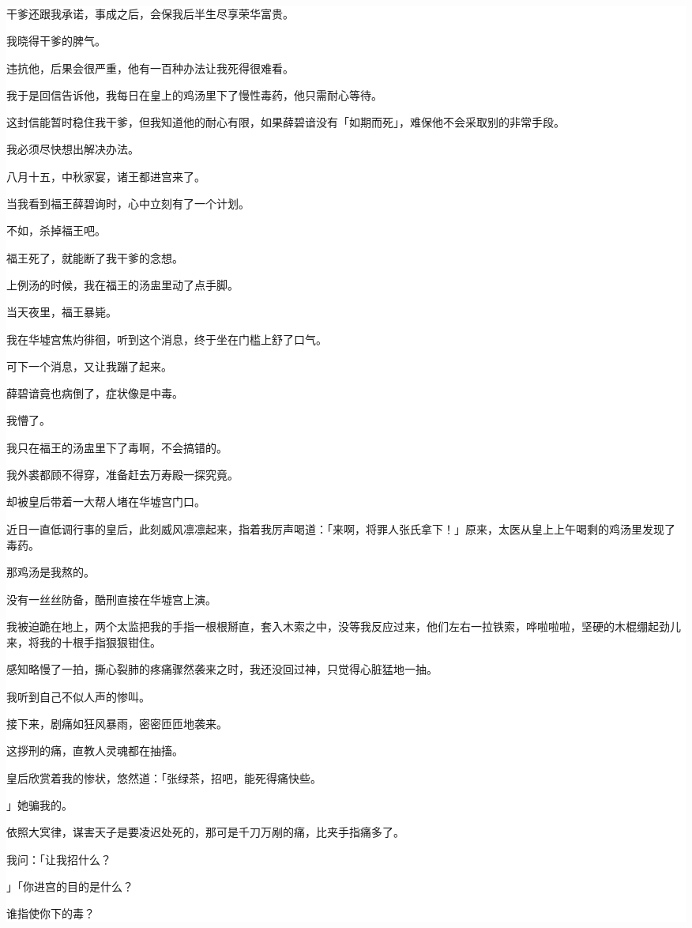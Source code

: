 干爹还跟我承诺，事成之后，会保我后半生尽享荣华富贵。

我晓得干爹的脾气。

违抗他，后果会很严重，他有一百种办法让我死得很难看。

我于是回信告诉他，我每日在皇上的鸡汤里下了慢性毒药，他只需耐心等待。

这封信能暂时稳住我干爹，但我知道他的耐心有限，如果薛碧谙没有「如期而死」，难保他不会采取别的非常手段。

我必须尽快想出解决办法。

八月十五，中秋家宴，诸王都进宫来了。

当我看到福王薛碧询时，心中立刻有了一个计划。

不如，杀掉福王吧。

福王死了，就能断了我干爹的念想。

上例汤的时候，我在福王的汤盅里动了点手脚。

当天夜里，福王暴毙。

我在华墟宫焦灼徘徊，听到这个消息，终于坐在门槛上舒了口气。

可下一个消息，又让我蹦了起来。

薛碧谙竟也病倒了，症状像是中毒。

我懵了。

我只在福王的汤盅里下了毒啊，不会搞错的。

我外裘都顾不得穿，准备赶去万寿殿一探究竟。

却被皇后带着一大帮人堵在华墟宫门口。

近日一直低调行事的皇后，此刻威风凛凛起来，指着我厉声喝道：「来啊，将罪人张氏拿下！」原来，太医从皇上上午喝剩的鸡汤里发现了毒药。

那鸡汤是我熬的。

没有一丝丝防备，酷刑直接在华墟宫上演。

我被迫跪在地上，两个太监把我的手指一根根掰直，套入木索之中，没等我反应过来，他们左右一拉铁索，哗啦啦啦，坚硬的木棍绷起劲儿来，将我的十根手指狠狠钳住。

感知略慢了一拍，撕心裂肺的疼痛骤然袭来之时，我还没回过神，只觉得心脏猛地一抽。

我听到自己不似人声的惨叫。

接下来，剧痛如狂风暴雨，密密匝匝地袭来。

这拶刑的痛，直教人灵魂都在抽搐。

皇后欣赏着我的惨状，悠然道：「张绿茶，招吧，能死得痛快些。

」她骗我的。

依照大㝠律，谋害天子是要凌迟处死的，那可是千刀万剐的痛，比夹手指痛多了。

我问：「让我招什么？

」「你进宫的目的是什么？

谁指使你下的毒？
